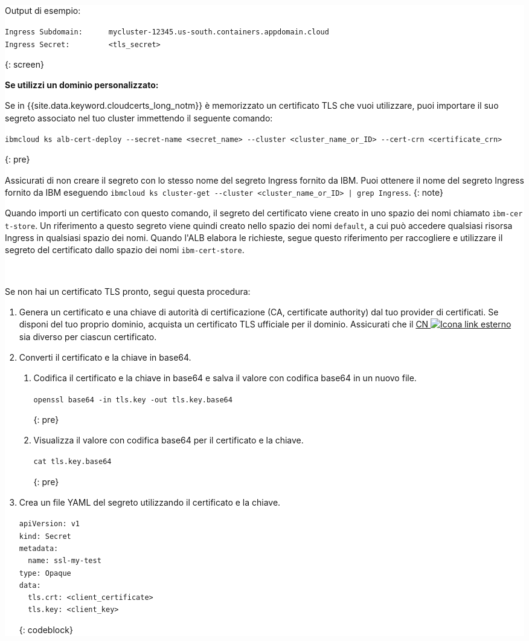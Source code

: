 Output di esempio:
```
Ingress Subdomain:      mycluster-12345.us-south.containers.appdomain.cloud
Ingress Secret:         <tls_secret>
```
{: screen}
</br>

**Se utilizzi un dominio personalizzato:**

Se in {{site.data.keyword.cloudcerts_long_notm}} è memorizzato un certificato TLS che vuoi utilizzare, puoi importare il suo segreto associato nel tuo cluster immettendo il seguente comando:

```
ibmcloud ks alb-cert-deploy --secret-name <secret_name> --cluster <cluster_name_or_ID> --cert-crn <certificate_crn>
```
{: pre}

Assicurati di non creare il segreto con lo stesso nome del segreto Ingress fornito da IBM. Puoi ottenere il nome del segreto Ingress fornito da IBM eseguendo `ibmcloud ks cluster-get --cluster <cluster_name_or_ID> | grep Ingress`.
{: note}

Quando importi un certificato con questo comando, il segreto del certificato viene creato in uno spazio dei nomi chiamato `ibm-cert-store`. Un riferimento a questo segreto viene quindi creato nello spazio dei nomi `default`, a cui può accedere qualsiasi risorsa Ingress in qualsiasi spazio dei nomi. Quando l'ALB elabora le richieste, segue questo riferimento per raccogliere e utilizzare il segreto del certificato dallo spazio dei nomi `ibm-cert-store`.

</br>

Se non hai un certificato TLS pronto, segui questa procedura:
1. Genera un certificato e una chiave di autorità di certificazione (CA, certificate authority) dal tuo provider di certificati. Se disponi del tuo proprio dominio, acquista un certificato TLS ufficiale per il dominio. Assicurati che il [CN ![Icona link esterno](../icons/launch-glyph.svg "Icona link esterno")](https://support.dnsimple.com/articles/what-is-common-name/) sia diverso per ciascun certificato.
2. Converti il certificato e la chiave in base64.
   1. Codifica il certificato e la chiave in base64 e salva il valore con codifica base64 in un nuovo file.
      ```
      openssl base64 -in tls.key -out tls.key.base64
      ```
      {: pre}

   2. Visualizza il valore con codifica base64 per il certificato e la chiave.
      ```
      cat tls.key.base64
      ```
      {: pre}

3. Crea un file YAML del segreto utilizzando il certificato e la chiave.
     ```
     apiVersion: v1
     kind: Secret
     metadata:
       name: ssl-my-test
     type: Opaque
     data:
       tls.crt: <client_certificate>
       tls.key: <client_key>
     ```
     {: codeblock}
